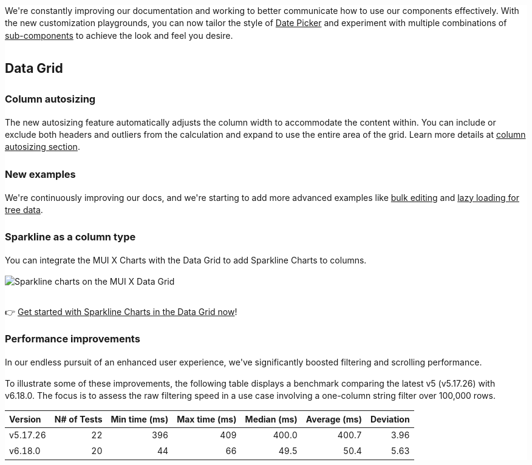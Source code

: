We're constantly improving our documentation and working to better communicate how to use our components effectively.
With the new customization playgrounds, you can now tailor the style of [Date Picker](/x/react-date-pickers/date-picker/#customization) and experiment with multiple combinations of [sub-components](/x/react-date-pickers/playground/) to achieve the look and feel you desire.

## Data Grid

### Column autosizing [<span class="plan-pro"></span>](/x/introduction/licensing/#pro-plan 'Pro plan')

The new autosizing feature automatically adjusts the column width to accommodate the content within.
You can include or exclude both headers and outliers from the calculation and expand to use the entire area of the grid.
Learn more details at [column autosizing section](/x/react-data-grid/column-dimensions/#autosizing).

<video preload="metadata" style="margin-bottom: 10px;" autoplay muted loop playsinline width="680" height="128">
  <source src="/static/blog/mui-x-end-v6-features/column-auto-sizing.mp4" type="video/mp4">
</video>

### New examples

We're continuously improving our docs, and we're starting to add more advanced examples like [bulk editing](/x/react-data-grid/recipes-editing/#bulk-editing) and [lazy loading for tree data](/x/react-data-grid/tree-data/#children-lazy-loading).

### Sparkline as a column type

You can integrate the MUI X Charts with the Data Grid to add Sparkline Charts to columns.

<img alt="Sparkline charts on the MUI X Data Grid" src="/static/blog/mui-x-end-v6-features/sparkline-datagrid.png" width="1200" height="840" loading="lazy" style="margin-bottom: 16px;" />

👉 [Get started with Sparkline Charts in the Data Grid now](/x/react-data-grid/custom-columns/#sparkline)!

### Performance improvements

In our endless pursuit of an enhanced user experience, we've significantly boosted filtering and scrolling performance.

To illustrate some of these improvements, the following table displays a benchmark comparing the latest v5 (v5.17.26) with v6.18.0. The focus is to assess the raw filtering speed in a use case involving a one-column string filter over 100,000 rows.

| Version  | N# of Tests | Min time (ms) | Max time (ms) | Median (ms) | Average (ms) | Deviation |
| :------- | ----------: | ------------: | ------------: | ----------: | -----------: | --------: |
| v5.17.26 |          22 |           396 |           409 |       400.0 |        400.7 |      3.96 |
| v6.18.0  |          20 |            44 |            66 |        49.5 |         50.4 |      5.63 |
